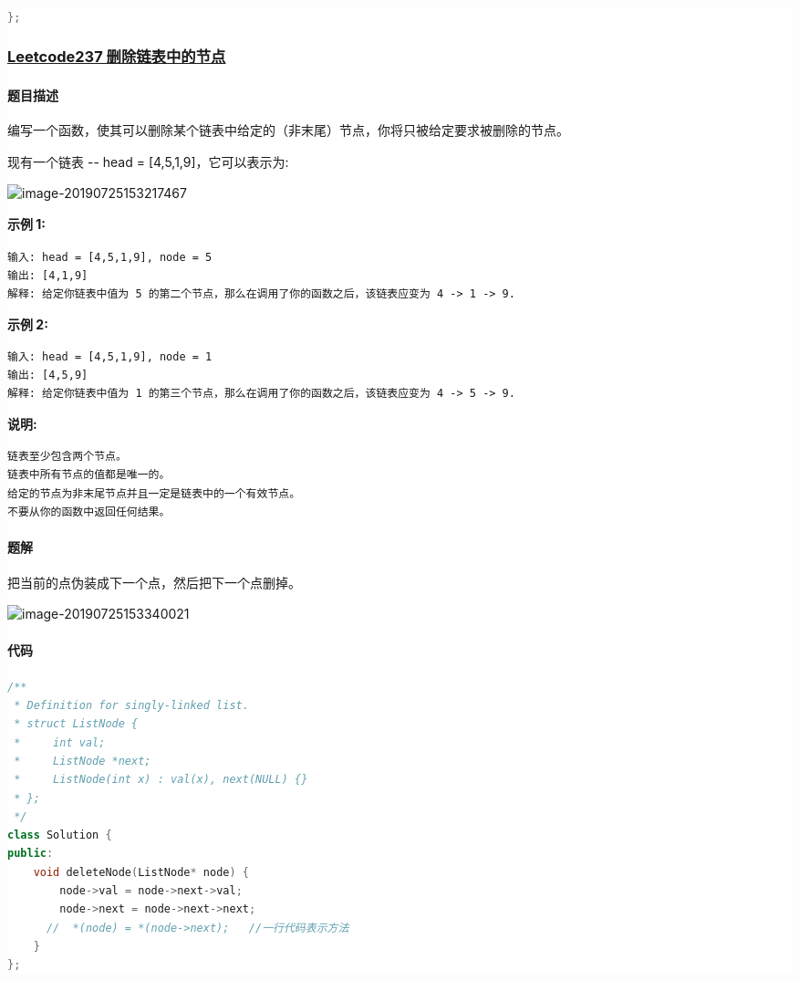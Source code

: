```c++
};
```

### [Leetcode237  删除链表中的节点](https://leetcode-cn.com/problems/delete-node-in-a-linked-list/)

#### 题目描述

编写一个函数，使其可以删除某个链表中给定的（非末尾）节点，你将只被给定要求被删除的节点。

现有一个链表 -- head = [4,5,1,9]，它可以表示为:

![image-20190725153217467](http://blogpicturekoko.oss-cn-beijing.aliyuncs.com/blog/2019-07-25-073218.png)

**示例 1:**

```
输入: head = [4,5,1,9], node = 5
输出: [4,1,9]
解释: 给定你链表中值为 5 的第二个节点，那么在调用了你的函数之后，该链表应变为 4 -> 1 -> 9.
```

**示例 2:**

```
输入: head = [4,5,1,9], node = 1
输出: [4,5,9]
解释: 给定你链表中值为 1 的第三个节点，那么在调用了你的函数之后，该链表应变为 4 -> 5 -> 9.
```

**说明:**

```
链表至少包含两个节点。
链表中所有节点的值都是唯一的。
给定的节点为非末尾节点并且一定是链表中的一个有效节点。
不要从你的函数中返回任何结果。
```

#### 题解

把当前的点伪装成下一个点，然后把下一个点删掉。

![image-20190725153340021](http://blogpicturekoko.oss-cn-beijing.aliyuncs.com/blog/2019-07-25-073340.png)

#### 代码

```c++
/**
 * Definition for singly-linked list.
 * struct ListNode {
 *     int val;
 *     ListNode *next;
 *     ListNode(int x) : val(x), next(NULL) {}
 * };
 */
class Solution {
public:
    void deleteNode(ListNode* node) {
        node->val = node->next->val;
        node->next = node->next->next;
      //  *(node) = *(node->next);   //一行代码表示方法
    }
};
```

